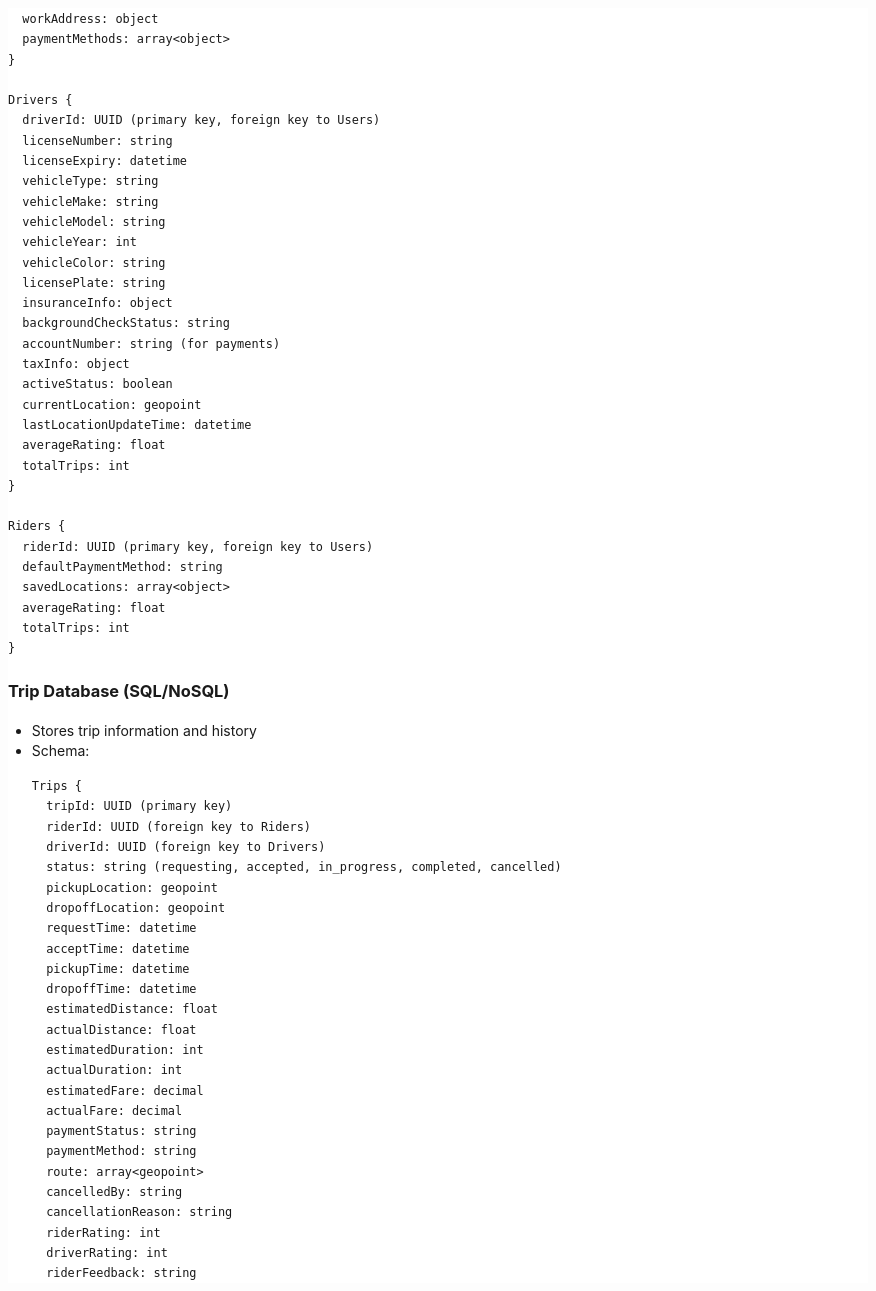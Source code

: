   ```
    workAddress: object
    paymentMethods: array<object>
  }
  
  Drivers {
    driverId: UUID (primary key, foreign key to Users)
    licenseNumber: string
    licenseExpiry: datetime
    vehicleType: string
    vehicleMake: string
    vehicleModel: string
    vehicleYear: int
    vehicleColor: string
    licensePlate: string
    insuranceInfo: object
    backgroundCheckStatus: string
    accountNumber: string (for payments)
    taxInfo: object
    activeStatus: boolean
    currentLocation: geopoint
    lastLocationUpdateTime: datetime
    averageRating: float
    totalTrips: int
  }
  
  Riders {
    riderId: UUID (primary key, foreign key to Users)
    defaultPaymentMethod: string
    savedLocations: array<object>
    averageRating: float
    totalTrips: int
  }
  ```

### Trip Database (SQL/NoSQL)
- Stores trip information and history
- Schema:
  ```
  Trips {
    tripId: UUID (primary key)
    riderId: UUID (foreign key to Riders)
    driverId: UUID (foreign key to Drivers)
    status: string (requesting, accepted, in_progress, completed, cancelled)
    pickupLocation: geopoint
    dropoffLocation: geopoint
    requestTime: datetime
    acceptTime: datetime
    pickupTime: datetime
    dropoffTime: datetime
    estimatedDistance: float
    actualDistance: float
    estimatedDuration: int
    actualDuration: int
    estimatedFare: decimal
    actualFare: decimal
    paymentStatus: string
    paymentMethod: string
    route: array<geopoint>
    cancelledBy: string
    cancellationReason: string
    riderRating: int
    driverRating: int
    riderFeedback: string
  ```